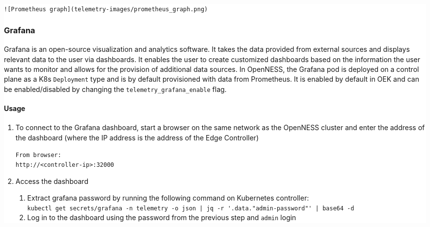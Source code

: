     ![Prometheus graph](telemetry-images/prometheus_graph.png)

### Grafana

Grafana is an open-source visualization and analytics software. It takes the data provided from external sources and displays relevant data to the user via dashboards. It enables the user to create customized dashboards based on the information the user wants to monitor and allows for the provision of additional data sources. In OpenNESS, the Grafana pod is deployed on a control plane as a K8s `Deployment` type and is by default provisioned with data from Prometheus. It is enabled by default in OEK and can be enabled/disabled by changing the `telemetry_grafana_enable` flag.

#### Usage

1. To connect to the Grafana dashboard, start a browser on the same network as the OpenNESS cluster and enter the address of the dashboard (where the IP address is the address of the Edge Controller)

    ```shell
    From browser:
    http://<controller-ip>:32000
    ```

2. Access the dashboard
    1. Extract grafana password by running the following command on Kubernetes controller:  
        ```kubectl get secrets/grafana -n telemetry -o json | jq -r '.data."admin-password"' | base64 -d```
    2. Log in to the dashboard using the password from the previous step and `admin` login